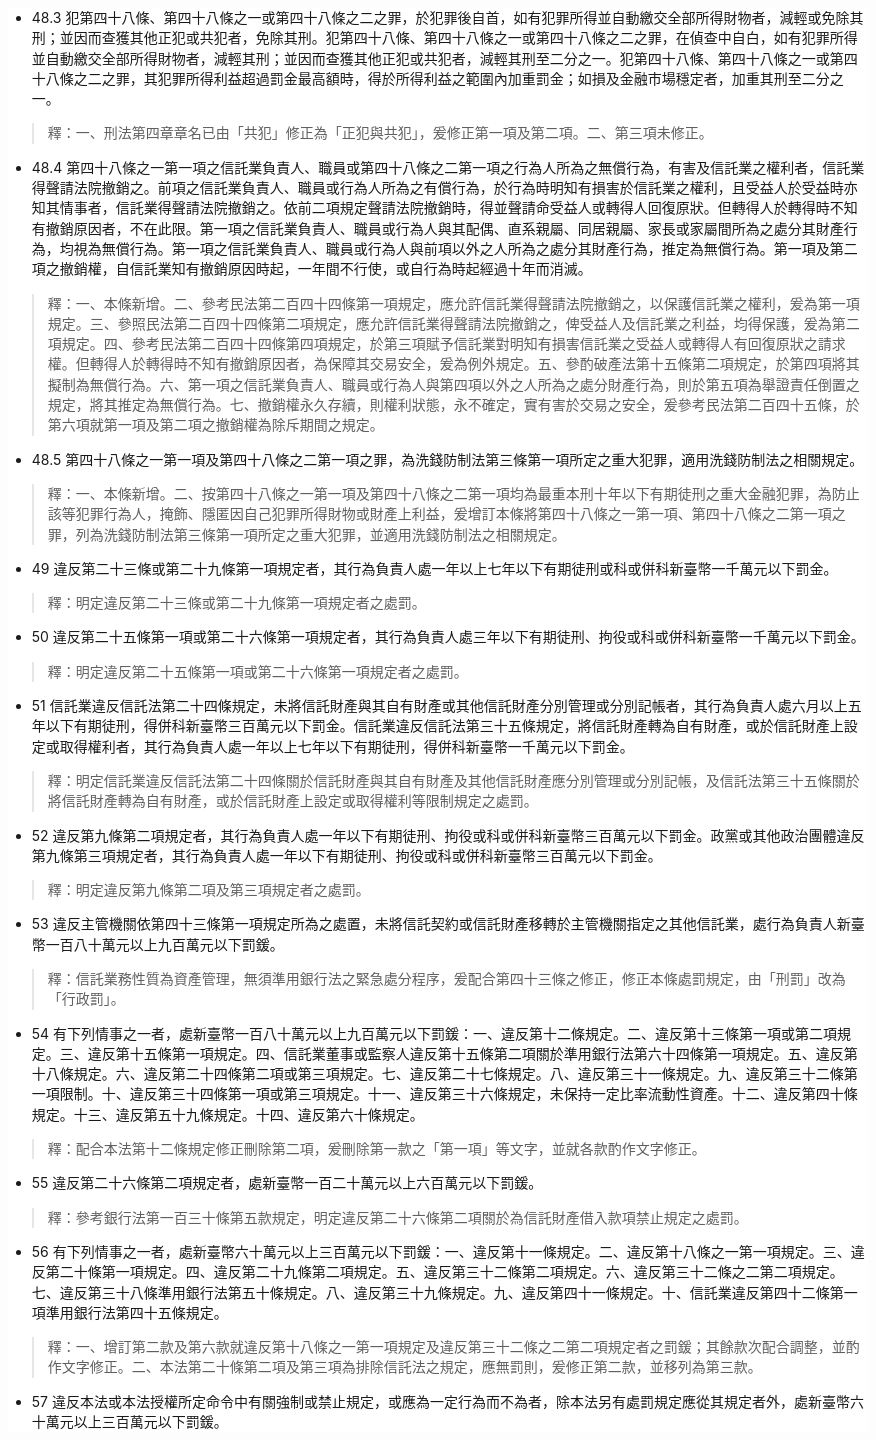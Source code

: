 * 48.3 犯第四十八條、第四十八條之一或第四十八條之二之罪，於犯罪後自首，如有犯罪所得並自動繳交全部所得財物者，減輕或免除其刑；並因而查獲其他正犯或共犯者，免除其刑。犯第四十八條、第四十八條之一或第四十八條之二之罪，在偵查中自白，如有犯罪所得並自動繳交全部所得財物者，減輕其刑；並因而查獲其他正犯或共犯者，減輕其刑至二分之一。犯第四十八條、第四十八條之一或第四十八條之二之罪，其犯罪所得利益超過罰金最高額時，得於所得利益之範圍內加重罰金；如損及金融市場穩定者，加重其刑至二分之一。

> 釋：一、刑法第四章章名已由「共犯」修正為「正犯與共犯」，爰修正第一項及第二項。二、第三項未修正。

* 48.4 第四十八條之一第一項之信託業負責人、職員或第四十八條之二第一項之行為人所為之無償行為，有害及信託業之權利者，信託業得聲請法院撤銷之。前項之信託業負責人、職員或行為人所為之有償行為，於行為時明知有損害於信託業之權利，且受益人於受益時亦知其情事者，信託業得聲請法院撤銷之。依前二項規定聲請法院撤銷時，得並聲請命受益人或轉得人回復原狀。但轉得人於轉得時不知有撤銷原因者，不在此限。第一項之信託業負責人、職員或行為人與其配偶、直系親屬、同居親屬、家長或家屬間所為之處分其財產行為，均視為無償行為。第一項之信託業負責人、職員或行為人與前項以外之人所為之處分其財產行為，推定為無償行為。第一項及第二項之撤銷權，自信託業知有撤銷原因時起，一年間不行使，或自行為時起經過十年而消滅。

> 釋：一、本條新增。二、參考民法第二百四十四條第一項規定，應允許信託業得聲請法院撤銷之，以保護信託業之權利，爰為第一項規定。三、參照民法第二百四十四條第二項規定，應允許信託業得聲請法院撤銷之，俾受益人及信託業之利益，均得保護，爰為第二項規定。四、參考民法第二百四十四條第四項規定，於第三項賦予信託業對明知有損害信託業之受益人或轉得人有回復原狀之請求權。但轉得人於轉得時不知有撤銷原因者，為保障其交易安全，爰為例外規定。五、參酌破產法第十五條第二項規定，於第四項將其擬制為無償行為。六、第一項之信託業負責人、職員或行為人與第四項以外之人所為之處分財產行為，則於第五項為舉證責任倒置之規定，將其推定為無償行為。七、撤銷權永久存續，則權利狀態，永不確定，實有害於交易之安全，爰參考民法第二百四十五條，於第六項就第一項及第二項之撤銷權為除斥期間之規定。

* 48.5 第四十八條之一第一項及第四十八條之二第一項之罪，為洗錢防制法第三條第一項所定之重大犯罪，適用洗錢防制法之相關規定。

> 釋：一、本條新增。二、按第四十八條之一第一項及第四十八條之二第一項均為最重本刑十年以下有期徒刑之重大金融犯罪，為防止該等犯罪行為人，掩飾、隱匿因自己犯罪所得財物或財產上利益，爰增訂本條將第四十八條之一第一項、第四十八條之二第一項之罪，列為洗錢防制法第三條第一項所定之重大犯罪，並適用洗錢防制法之相關規定。

* 49 違反第二十三條或第二十九條第一項規定者，其行為負責人處一年以上七年以下有期徒刑或科或併科新臺幣一千萬元以下罰金。

> 釋：明定違反第二十三條或第二十九條第一項規定者之處罰。

* 50 違反第二十五條第一項或第二十六條第一項規定者，其行為負責人處三年以下有期徒刑、拘役或科或併科新臺幣一千萬元以下罰金。

> 釋：明定違反第二十五條第一項或第二十六條第一項規定者之處罰。

* 51 信託業違反信託法第二十四條規定，未將信託財產與其自有財產或其他信託財產分別管理或分別記帳者，其行為負責人處六月以上五年以下有期徒刑，得併科新臺幣三百萬元以下罰金。信託業違反信託法第三十五條規定，將信託財產轉為自有財產，或於信託財產上設定或取得權利者，其行為負責人處一年以上七年以下有期徒刑，得併科新臺幣一千萬元以下罰金。

> 釋：明定信託業違反信託法第二十四條關於信託財產與其自有財產及其他信託財產應分別管理或分別記帳，及信託法第三十五條關於將信託財產轉為自有財產，或於信託財產上設定或取得權利等限制規定之處罰。

* 52 違反第九條第二項規定者，其行為負責人處一年以下有期徒刑、拘役或科或併科新臺幣三百萬元以下罰金。政黨或其他政治團體違反第九條第三項規定者，其行為負責人處一年以下有期徒刑、拘役或科或併科新臺幣三百萬元以下罰金。

> 釋：明定違反第九條第二項及第三項規定者之處罰。

* 53 違反主管機關依第四十三條第一項規定所為之處置，未將信託契約或信託財產移轉於主管機關指定之其他信託業，處行為負責人新臺幣一百八十萬元以上九百萬元以下罰鍰。

> 釋：信託業務性質為資產管理，無須準用銀行法之緊急處分程序，爰配合第四十三條之修正，修正本條處罰規定，由「刑罰」改為「行政罰」。

* 54 有下列情事之一者，處新臺幣一百八十萬元以上九百萬元以下罰鍰：一、違反第十二條規定。二、違反第十三條第一項或第二項規定。三、違反第十五條第一項規定。四、信託業董事或監察人違反第十五條第二項關於準用銀行法第六十四條第一項規定。五、違反第十八條規定。六、違反第二十四條第二項或第三項規定。七、違反第二十七條規定。八、違反第三十一條規定。九、違反第三十二條第一項限制。十、違反第三十四條第一項或第三項規定。十一、違反第三十六條規定，未保持一定比率流動性資產。十二、違反第四十條規定。十三、違反第五十九條規定。十四、違反第六十條規定。

> 釋：配合本法第十二條規定修正刪除第二項，爰刪除第一款之「第一項」等文字，並就各款酌作文字修正。

* 55 違反第二十六條第二項規定者，處新臺幣一百二十萬元以上六百萬元以下罰鍰。

> 釋：參考銀行法第一百三十條第五款規定，明定違反第二十六條第二項關於為信託財產借入款項禁止規定之處罰。

* 56 有下列情事之一者，處新臺幣六十萬元以上三百萬元以下罰鍰：一、違反第十一條規定。二、違反第十八條之一第一項規定。三、違反第二十條第一項規定。四、違反第二十九條第二項規定。五、違反第三十二條第二項規定。六、違反第三十二條之二第二項規定。七、違反第三十八條準用銀行法第五十條規定。八、違反第三十九條規定。九、違反第四十一條規定。十、信託業違反第四十二條第一項準用銀行法第四十五條規定。

> 釋：一、增訂第二款及第六款就違反第十八條之一第一項規定及違反第三十二條之二第二項規定者之罰鍰；其餘款次配合調整，並酌作文字修正。二、本法第二十條第二項及第三項為排除信託法之規定，應無罰則，爰修正第二款，並移列為第三款。

* 57 違反本法或本法授權所定命令中有關強制或禁止規定，或應為一定行為而不為者，除本法另有處罰規定應從其規定者外，處新臺幣六十萬元以上三百萬元以下罰鍰。
